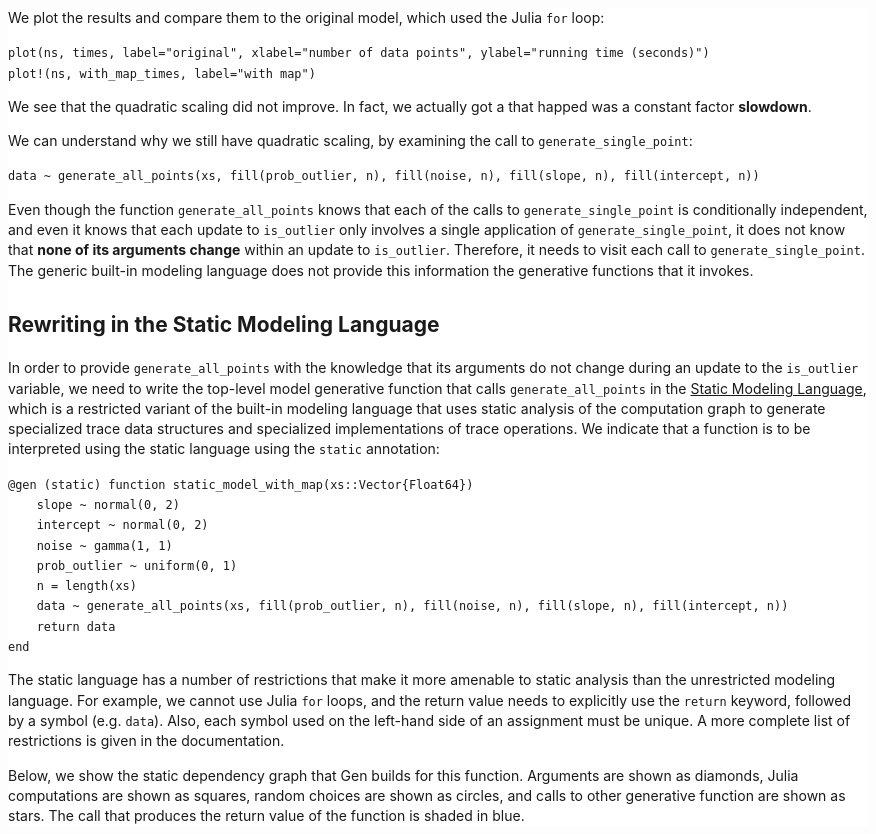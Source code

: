 We plot the results and compare them to the original model, which used the Julia `for` loop:

```@example sml_tutorial
plot(ns, times, label="original", xlabel="number of data points", ylabel="running time (seconds)")
plot!(ns, with_map_times, label="with map")
```

We see that the quadratic scaling did not improve. In fact, we actually got a that happed was a constant factor **slowdown**.

We can understand why we still have quadratic scaling, by examining the call to `generate_single_point`:

```@example sml_tutorial
data ~ generate_all_points(xs, fill(prob_outlier, n), fill(noise, n), fill(slope, n), fill(intercept, n))
```

Even though the function `generate_all_points` knows that each of the calls to `generate_single_point` is conditionally independent, and even it knows that each update to `is_outlier` only involves a single application of `generate_single_point`, it does not know that **none of its arguments change** within an update to `is_outlier`. Therefore, it needs to visit each call to `generate_single_point`. The generic built-in modeling language does not provide this information the generative functions that it invokes.

## Rewriting in the Static Modeling Language

In order to provide `generate_all_points` with the knowledge that its arguments do not change during an update to the `is_outlier` variable, we need to write the top-level model generative function that calls `generate_all_points` in the [Static Modeling Language](https://www.gen.dev/docs/stable/ref/modeling/#Static-Modeling-Language-1), which is a restricted variant of the built-in modeling language that uses static analysis of the computation graph to generate specialized trace data structures and specialized implementations of trace operations. We indicate that a function is to be interpreted using the static language using the `static` annotation:

```@example sml_tutorial
@gen (static) function static_model_with_map(xs::Vector{Float64})
    slope ~ normal(0, 2)
    intercept ~ normal(0, 2)
    noise ~ gamma(1, 1)
    prob_outlier ~ uniform(0, 1)
    n = length(xs)
    data ~ generate_all_points(xs, fill(prob_outlier, n), fill(noise, n), fill(slope, n), fill(intercept, n))
    return data
end
```

The static language has a number of restrictions that make it more amenable to static analysis than the unrestricted modeling language. For example, we cannot use Julia `for` loops, and the return value needs to explicitly use the `return` keyword, followed by a symbol (e.g. `data`). Also, each symbol used on the left-hand side of an assignment must be unique. A more complete list of restrictions is given in the documentation.

Below, we show the static dependency graph that Gen builds for this function. Arguments are shown as diamonds, Julia computations are shown as squares, random choices are shown as circles, and calls to other generative function are shown as stars. The call that produces the return value of the function is shaded in blue.
